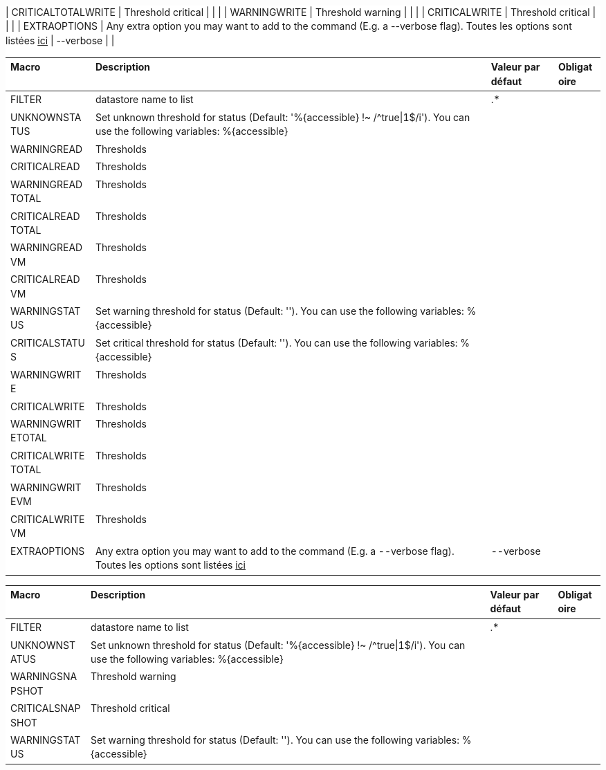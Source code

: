 | CRITICALTOTALWRITE | Threshold critical                                                                                                              |                   |             |
| WARNINGWRITE       | Threshold warning                                                                                                               |                   |             |
| CRITICALWRITE      | Threshold critical                                                                                                              |                   |             |
| EXTRAOPTIONS       | Any extra option you may want to add to the command (E.g. a --verbose flag). Toutes les options sont listées [ici](#options-disponibles)                             | --verbose         |             |

</TabItem>
<TabItem value="Datastore-Iops-Global" label="Datastore-Iops-Global">

| Macro              | Description                                                                                                                     | Valeur par défaut | Obligatoire |
|:-------------------|:--------------------------------------------------------------------------------------------------------------------------------|:------------------|:------------|
| FILTER             | datastore name to list                                                                                                          | .*                |             |
| UNKNOWNSTATUS      | Set unknown threshold for status (Default: '%{accessible} !~ /^true\|1$/i'). You can use the following variables: %{accessible} |                   |             |
| WARNINGREAD        | Thresholds                                                                                                                      |                   |             |
| CRITICALREAD       | Thresholds                                                                                                                      |                   |             |
| WARNINGREADTOTAL   | Thresholds                                                                                                                      |                   |             |
| CRITICALREADTOTAL  | Thresholds                                                                                                                      |                   |             |
| WARNINGREADVM      | Thresholds                                                                                                                      |                   |             |
| CRITICALREADVM     | Thresholds                                                                                                                      |                   |             |
| WARNINGSTATUS      | Set warning threshold for status (Default: ''). You can use the following variables: %{accessible}                              |                   |             |
| CRITICALSTATUS     | Set critical threshold for status (Default: ''). You can use the following variables: %{accessible}                             |                   |             |
| WARNINGWRITE       | Thresholds                                                                                                                      |                   |             |
| CRITICALWRITE      | Thresholds                                                                                                                      |                   |             |
| WARNINGWRITETOTAL  | Thresholds                                                                                                                      |                   |             |
| CRITICALWRITETOTAL | Thresholds                                                                                                                      |                   |             |
| WARNINGWRITEVM     | Thresholds                                                                                                                      |                   |             |
| CRITICALWRITEVM    | Thresholds                                                                                                                      |                   |             |
| EXTRAOPTIONS       | Any extra option you may want to add to the command (E.g. a --verbose flag). Toutes les options sont listées [ici](#options-disponibles)                             | --verbose         |             |

</TabItem>
<TabItem value="Datastore-Snapshots-Global" label="Datastore-Snapshots-Global">

| Macro            | Description                                                                                                                     | Valeur par défaut | Obligatoire |
|:-----------------|:--------------------------------------------------------------------------------------------------------------------------------|:------------------|:------------|
| FILTER           | datastore name to list                                                                                                          | .*                |             |
| UNKNOWNSTATUS    | Set unknown threshold for status (Default: '%{accessible} !~ /^true\|1$/i'). You can use the following variables: %{accessible} |                   |             |
| WARNINGSNAPSHOT  | Threshold warning                                                                                                               |                   |             |
| CRITICALSNAPSHOT | Threshold critical                                                                                                              |                   |             |
| WARNINGSTATUS    | Set warning threshold for status (Default: ''). You can use the following variables: %{accessible}                              |                   |             |